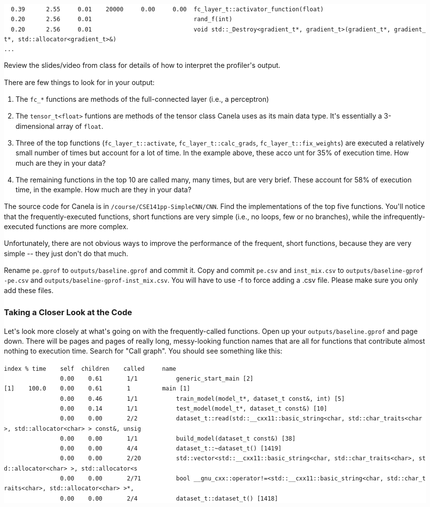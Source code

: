 ```
  0.39      2.55     0.01    20000     0.00     0.00  fc_layer_t::activator_function(float)
  0.20      2.56     0.01                             rand_f(int)
  0.20      2.56     0.01                             void std::_Destroy<gradient_t*, gradient_t>(gradient_t*, gradient_t*, std::allocator<gradient_t>&)
...
```

Review the slides/video from class for details of how to interpret the
profiler's output.

There are few things to look for in your output:

1. The `fc_*` functions are methods of the full-connected layer (i.e.,
a perceptron)

2. The `tensor_t<float>` funtions are methods of the tensor class
Canela uses as its main data type.  It's essentially a 3-dimensional
array of `float`.

3. Three of the top functions (`fc_layer_t::activate`,
`fc_layer_t::calc_grads`, `fc_layer_t::fix_weights`) are executed a
relatively small number of times but account for a lot of time.  In
the example above, these acco unt for 35% of execution time.  How much
are they in your data?

4. The remaining functions in the top 10 are called many, many times,
but are very brief.  These account for 58% of execution time, in the
example.  How much are they in your data?

The source code for Canela is in `/course/CSE141pp-SimpleCNN/CNN`.  Find the
implementations of the top five functions.  You'll notice that the
frequently-executed functions, short functions are very simple (i.e.,
no loops, few or no branches), while the infrequently-executed
functions are more complex.

Unfortunately, there are not obvious ways to improve the performance
of the frequent, short functions, because they are very simple -- they
just don't do that much.

Rename `pe.gprof` to `outputs/baseline.gprof` and commit it.  Copy and commit
`pe.csv` and `inst_mix.csv` to `outputs/baseline-gprof-pe.csv` and
`outputs/baseline-gprof-inst_mix.csv`. You will have to use -f to force adding a .csv file. Please make sure you only add these files.

### Taking a Closer Look at the Code

Let's look more closely at what's going on with the frequently-called
functions.  Open up your `outputs/baseline.gprof` and page down.
There will be pages and pages of really long, messy-looking function
names that are all for functions that contribute almost nothing to
execution time.  Search for "Call graph".  You should see something
like this:

```
index % time    self  children    called     name
                0.00    0.61       1/1           generic_start_main [2]
[1]    100.0    0.00    0.61       1         main [1]
                0.00    0.46       1/1           train_model(model_t*, dataset_t const&, int) [5]
                0.00    0.14       1/1           test_model(model_t*, dataset_t const&) [10]
                0.00    0.00       2/2           dataset_t::read(std::__cxx11::basic_string<char, std::char_traits<char>, std::allocator<char> > const&, unsig
                0.00    0.00       1/1           build_model(dataset_t const&) [38]
                0.00    0.00       4/4           dataset_t::~dataset_t() [1419]
                0.00    0.00       2/20          std::vector<std::__cxx11::basic_string<char, std::char_traits<char>, std::allocator<char> >, std::allocator<s
                0.00    0.00       2/71          bool __gnu_cxx::operator!=<std::__cxx11::basic_string<char, std::char_traits<char>, std::allocator<char> >*,
                0.00    0.00       2/4           dataset_t::dataset_t() [1418]
```